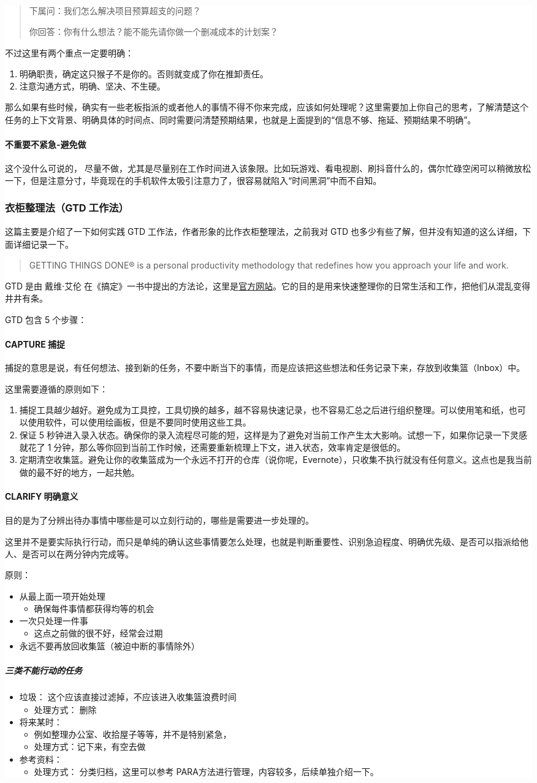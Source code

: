 > 下属问：我们怎么解决项目预算超支的问题？
>
> 你回答：你有什么想法？能不能先请你做一个删减成本的计划案？

不过这里有两个重点一定要明确：

1. 明确职责，确定这只猴子不是你的。否则就变成了你在推卸责任。
2. 注意沟通方式，明确、坚决、不生硬。

那么如果有些时候，确实有一些老板指派的或者他人的事情不得不你来完成，应该如何处理呢？这里需要加上你自己的思考，了解清楚这个任务的上下文背景、明确具体的时间点、同时需要问清楚预期结果，也就是上面提到的“信息不够、拖延、预期结果不明确”。

#### 不重要不紧急-避免做

这个没什么可说的， 尽量不做，尤其是尽量别在工作时间进入该象限。比如玩游戏、看电视剧、刷抖音什么的，偶尔忙碌空闲可以稍微放松一下，但是注意分寸，毕竟现在的手机软件太吸引注意力了，很容易就陷入“时间黑洞”中而不自知。



### 衣柜整理法（GTD 工作法）

这篇主要是介绍了一下如何实践 GTD 工作法，作者形象的比作衣柜整理法，之前我对 GTD 也多少有些了解，但并没有知道的这么详细，下面详细记录一下。

> GETTING THINGS DONE® is a personal productivity methodology that redefines how you approach your life and work.

GTD 是由 戴维·艾伦 在《搞定》一书中提出的方法论，这里是[官方网站](https://gettingthingsdone.com/what-is-gtd/)。它的目的是用来快速整理你的日常生活和工作，把他们从混乱变得井井有条。

GTD 包含 5 个步骤：

#### CAPTURE 捕捉

捕捉的意思是说，有任何想法、接到新的任务，不要中断当下的事情，而是应该把这些想法和任务记录下来，存放到收集篮（Inbox）中。

这里需要遵循的原则如下：

1. 捕捉工具越少越好。避免成为工具控，工具切换的越多，越不容易快速记录，也不容易汇总之后进行组织整理。可以使用笔和纸，也可以使用软件，可以使用绘画板，但是不要同时使用这些工具。
2. 保证 5 秒钟进入录入状态。确保你的录入流程尽可能的短，这样是为了避免对当前工作产生太大影响。试想一下，如果你记录一下灵感就花了 1 分钟，那么等你回到当前工作时候，还需要重新梳理上下文，进入状态，效率肯定是很低的。
3. 定期清空收集篮。避免让你的收集篮成为一个永远不打开的仓库（说你呢，Evernote），只收集不执行就没有任何意义。这点也是我当前做的最不好的地方，一起共勉。

#### CLARIFY 明确意义

目的是为了分辨出待办事情中哪些是可以立刻行动的，哪些是需要进一步处理的。

这里并不是要实际执行行动，而只是单纯的确认这些事情要怎么处理，也就是判断重要性、识别急迫程度、明确优先级、是否可以指派给他人、是否可以在两分钟内完成等。

原则：

   - 从最上面一项开始处理
      - 确保每件事情都获得均等的机会
   - 一次只处理一件事
      - 这点之前做的很不好，经常会过期
   - 永远不要再放回收集篮（被迫中断的事情除外）

##### 三类不能行动的任务

   - 垃圾： 这个应该直接过滤掉，不应该进入收集篮浪费时间
      - 处理方式： 删除
   - 将来某时：
      - 例如整理办公室、收拾屋子等等，并不是特别紧急，
      - 处理方式：记下来，有空去做
   - 参考资料：
      - 处理方式： 分类归档，这里可以参考 PARA方法进行管理，内容较多，后续单独介绍一下。
